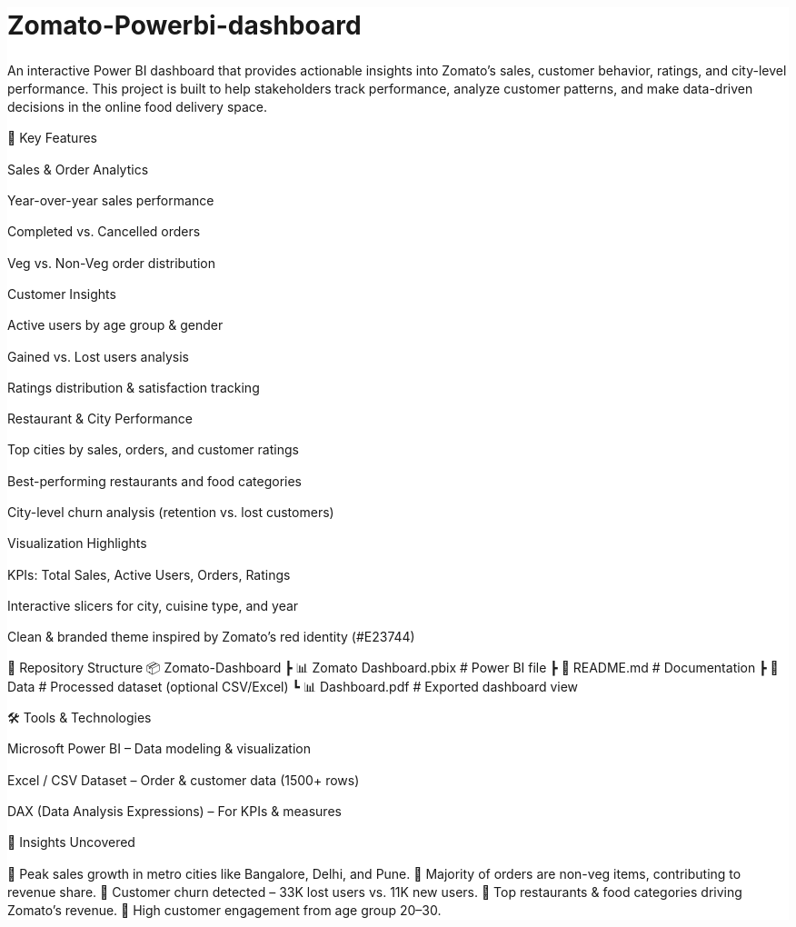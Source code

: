 # Zomato-Powerbi-dashboard
An interactive Power BI dashboard that provides actionable insights into Zomato’s sales, customer behavior, ratings, and city-level performance. This project is built to help stakeholders track performance, analyze customer patterns, and make data-driven decisions in the online food delivery space.

🚀 Key Features

Sales & Order Analytics

Year-over-year sales performance

Completed vs. Cancelled orders

Veg vs. Non-Veg order distribution

Customer Insights

Active users by age group & gender

Gained vs. Lost users analysis

Ratings distribution & satisfaction tracking

Restaurant & City Performance

Top cities by sales, orders, and customer ratings

Best-performing restaurants and food categories

City-level churn analysis (retention vs. lost customers)

Visualization Highlights

KPIs: Total Sales, Active Users, Orders, Ratings

Interactive slicers for city, cuisine type, and year

Clean & branded theme inspired by Zomato’s red identity (#E23744)

📂 Repository Structure
📦 Zomato-Dashboard
 ┣ 📊 Zomato Dashboard.pbix      # Power BI file
 ┣ 📄 README.md                  # Documentation
 ┣ 📁 Data                       # Processed dataset (optional CSV/Excel)
 ┗ 📊 Dashboard.pdf              # Exported dashboard view

🛠️ Tools & Technologies

Microsoft Power BI – Data modeling & visualization

Excel / CSV Dataset – Order & customer data (1500+ rows)

DAX (Data Analysis Expressions) – For KPIs & measures

🌟 Insights Uncovered

📌 Peak sales growth in metro cities like Bangalore, Delhi, and Pune.
📌 Majority of orders are non-veg items, contributing to revenue share.
📌 Customer churn detected – 33K lost users vs. 11K new users.
📌 Top restaurants & food categories driving Zomato’s revenue.
📌 High customer engagement from age group 20–30.
